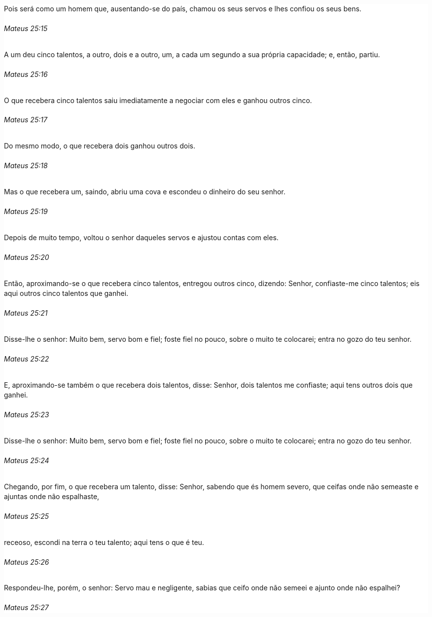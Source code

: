 Pois será como um homem que, ausentando-se do país, chamou os seus servos e lhes confiou os seus bens.

###### Mateus 25:15

A um deu cinco talentos, a outro, dois e a outro, um, a cada um segundo a sua própria capacidade; e, então, partiu.

###### Mateus 25:16

O que recebera cinco talentos saiu imediatamente a negociar com eles e ganhou outros cinco.

###### Mateus 25:17

Do mesmo modo, o que recebera dois ganhou outros dois.

###### Mateus 25:18

Mas o que recebera um, saindo, abriu uma cova e escondeu o dinheiro do seu senhor.

###### Mateus 25:19

Depois de muito tempo, voltou o senhor daqueles servos e ajustou contas com eles.

###### Mateus 25:20

Então, aproximando-se o que recebera cinco talentos, entregou outros cinco, dizendo: Senhor, confiaste-me cinco talentos; eis aqui outros cinco talentos que ganhei.

###### Mateus 25:21

Disse-lhe o senhor: Muito bem, servo bom e fiel; foste fiel no pouco, sobre o muito te colocarei; entra no gozo do teu senhor.

###### Mateus 25:22

E, aproximando-se também o que recebera dois talentos, disse: Senhor, dois talentos me confiaste; aqui tens outros dois que ganhei.

###### Mateus 25:23

Disse-lhe o senhor: Muito bem, servo bom e fiel; foste fiel no pouco, sobre o muito te colocarei; entra no gozo do teu senhor.

###### Mateus 25:24

Chegando, por fim, o que recebera um talento, disse: Senhor, sabendo que és homem severo, que ceifas onde não semeaste e ajuntas onde não espalhaste,

###### Mateus 25:25

receoso, escondi na terra o teu talento; aqui tens o que é teu.

###### Mateus 25:26

Respondeu-lhe, porém, o senhor: Servo mau e negligente, sabias que ceifo onde não semeei e ajunto onde não espalhei?

###### Mateus 25:27
